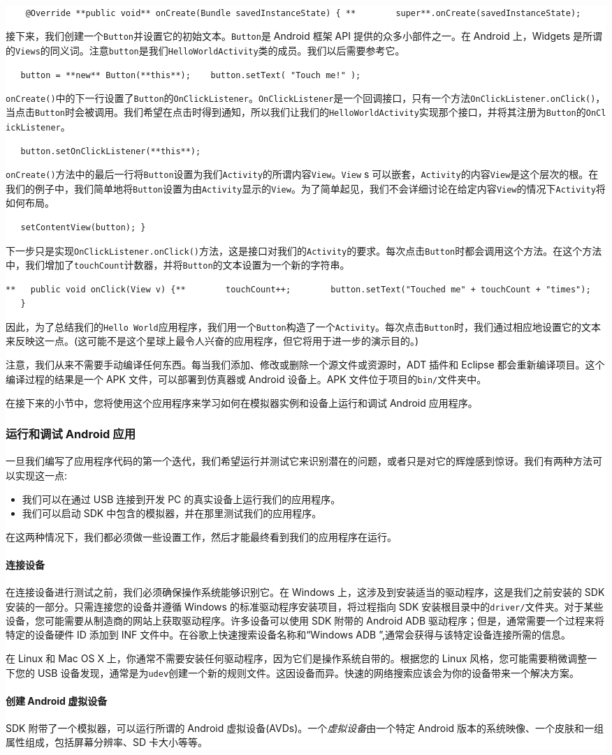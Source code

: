 `    @Override
**public void** onCreate(Bundle savedInstanceState) {
**        super**.onCreate(savedInstanceState);`

接下来，我们创建一个`Button`并设置它的初始文本。`Button`是 Android 框架 API 提供的众多小部件之一。在 Android 上，Widgets 是所谓的`Views`的同义词。注意`button`是我们`HelloWorldActivity`类的成员。我们以后需要参考它。

`   button = **new** Button(**this**);
   button.setText( "Touch me!" );`

`onCreate()`中的下一行设置了`Button`的`OnClickListener`。`OnClickListener`是一个回调接口，只有一个方法`OnClickListener.onClick()`，当点击`Button`时会被调用。我们希望在点击时得到通知，所以我们让我们的`HelloWorldActivity`实现那个接口，并将其注册为`Button`的`OnClickListener`。

`   button.setOnClickListener(**this**);`

`onCreate()`方法中的最后一行将`Button`设置为我们`Activity`的所谓内容`View`。`View` s 可以嵌套，`Activity`的内容`View`是这个层次的根。在我们的例子中，我们简单地将`Button`设置为由`Activity`显示的`View`。为了简单起见，我们不会详细讨论在给定内容`View`的情况下`Activity`将如何布局。

`   setContentView(button);
}`

下一步只是实现`OnClickListener.onClick()`方法，这是接口对我们的`Activity`的要求。每次点击`Button`时都会调用这个方法。在这个方法中，我们增加了`touchCount`计数器，并将`Button`的文本设置为一个新的字符串。

`**   public void onClick(View v) {**
       touchCount++;
       button.setText("Touched me" + touchCount + "times");
   }`

因此，为了总结我们的`Hello World`应用程序，我们用一个`Button`构造了一个`Activity`。每次点击`Button`时，我们通过相应地设置它的文本来反映这一点。(这可能不是这个星球上最令人兴奋的应用程序，但它将用于进一步的演示目的。)

注意，我们从来不需要手动编译任何东西。每当我们添加、修改或删除一个源文件或资源时，ADT 插件和 Eclipse 都会重新编译项目。这个编译过程的结果是一个 APK 文件，可以部署到仿真器或 Android 设备上。APK 文件位于项目的`bin/`文件夹中。

在接下来的小节中，您将使用这个应用程序来学习如何在模拟器实例和设备上运行和调试 Android 应用程序。

### 运行和调试 Android 应用

一旦我们编写了应用程序代码的第一个迭代，我们希望运行并测试它来识别潜在的问题，或者只是对它的辉煌感到惊讶。我们有两种方法可以实现这一点:

*   我们可以在通过 USB 连接到开发 PC 的真实设备上运行我们的应用程序。
*   我们可以启动 SDK 中包含的模拟器，并在那里测试我们的应用程序。

在这两种情况下，我们都必须做一些设置工作，然后才能最终看到我们的应用程序在运行。

#### 连接设备

在连接设备进行测试之前，我们必须确保操作系统能够识别它。在 Windows 上，这涉及到安装适当的驱动程序，这是我们之前安装的 SDK 安装的一部分。只需连接您的设备并遵循 Windows 的标准驱动程序安装项目，将过程指向 SDK 安装根目录中的`driver/`文件夹。对于某些设备，您可能需要从制造商的网站上获取驱动程序。许多设备可以使用 SDK 附带的 Android ADB 驱动程序；但是，通常需要一个过程来将特定的设备硬件 ID 添加到 INF 文件中。在谷歌上快速搜索设备名称和“Windows ADB ”,通常会获得与该特定设备连接所需的信息。

在 Linux 和 Mac OS X 上，你通常不需要安装任何驱动程序，因为它们是操作系统自带的。根据您的 Linux 风格，您可能需要稍微调整一下您的 USB 设备发现，通常是为`udev`创建一个新的规则文件。这因设备而异。快速的网络搜索应该会为你的设备带来一个解决方案。

#### 创建 Android 虚拟设备

SDK 附带了一个模拟器，可以运行所谓的 Android 虚拟设备(AVDs)。一个*虚拟设备*由一个特定 Android 版本的系统映像、一个皮肤和一组属性组成，包括屏幕分辨率、SD 卡大小等等。
